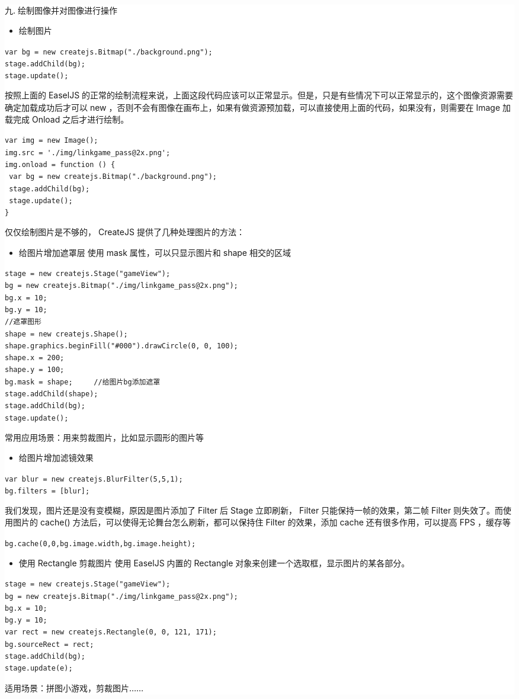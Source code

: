 

九. 绘制图像并对图像进行操作
- 绘制图片
```
var bg = new createjs.Bitmap("./background.png");
stage.addChild(bg);
stage.update();
```
按照上面的 EaselJS 的正常的绘制流程来说，上面这段代码应该可以正常显示。但是，只是有些情况下可以正常显示的，这个图像资源需要确定加载成功后才可以 new ，否则不会有图像在画布上，如果有做资源预加载，可以直接使用上面的代码，如果没有，则需要在 Image 加载完成 Onload 之后才进行绘制。
```
var img = new Image();
img.src = './img/linkgame_pass@2x.png';
img.onload = function () {
 var bg = new createjs.Bitmap("./background.png");
 stage.addChild(bg);
 stage.update();
}
```
仅仅绘制图片是不够的， CreateJS 提供了几种处理图片的方法：


- 给图片增加遮罩层
使用 mask 属性，可以只显示图片和 shape 相交的区域
```
stage = new createjs.Stage("gameView");
bg = new createjs.Bitmap("./img/linkgame_pass@2x.png");
bg.x = 10;
bg.y = 10;
//遮罩图形
shape = new createjs.Shape();
shape.graphics.beginFill("#000").drawCircle(0, 0, 100);
shape.x = 200;
shape.y = 100;
bg.mask = shape;     //给图片bg添加遮罩
stage.addChild(shape);
stage.addChild(bg);
stage.update();
```
常用应用场景：用来剪裁图片，比如显示圆形的图片等


- 给图片增加滤镜效果
```
var blur = new createjs.BlurFilter(5,5,1);
bg.filters = [blur];
```
我们发现，图片还是没有变模糊，原因是图片添加了 Filter 后 Stage 立即刷新， Filter 只能保持一帧的效果，第二帧 Filter 则失效了。而使用图片的 cache() 方法后，可以使得无论舞台怎么刷新，都可以保持住 Filter 的效果，添加 cache 还有很多作用，可以提高 FPS ，缓存等
```
bg.cache(0,0,bg.image.width,bg.image.height);
```

- 使用 Rectangle 剪裁图片
使用 EaselJS 内置的 Rectangle 对象来创建一个选取框，显示图片的某各部分。
```
stage = new createjs.Stage("gameView");
bg = new createjs.Bitmap("./img/linkgame_pass@2x.png");
bg.x = 10;
bg.y = 10;
var rect = new createjs.Rectangle(0, 0, 121, 171);
bg.sourceRect = rect;
stage.addChild(bg);
stage.update(e);
```
适用场景：拼图小游戏，剪裁图片……
